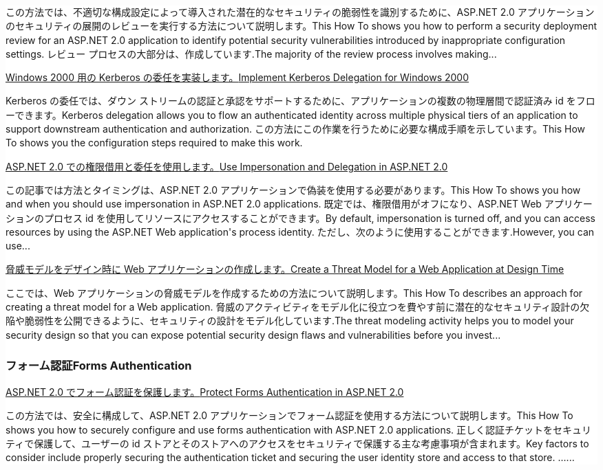 <span data-ttu-id="b985a-158">この方法では、不適切な構成設定によって導入された潜在的なセキュリティの脆弱性を識別するために、ASP.NET 2.0 アプリケーションのセキュリティの展開のレビューを実行する方法について説明します。</span><span class="sxs-lookup"><span data-stu-id="b985a-158">This How To shows you how to perform a security deployment review for an ASP.NET 2.0 application to identify potential security vulnerabilities introduced by inappropriate configuration settings.</span></span> <span data-ttu-id="b985a-159">レビュー プロセスの大部分は、作成しています.</span><span class="sxs-lookup"><span data-stu-id="b985a-159">The majority of the review process involves making...</span></span>

[<span data-ttu-id="b985a-160">Windows 2000 用の Kerberos の委任を実装します。</span><span class="sxs-lookup"><span data-stu-id="b985a-160">Implement Kerberos Delegation for Windows 2000</span></span>](https://msdn.microsoft.com/library/aa302400.aspx)

<span data-ttu-id="b985a-161">Kerberos の委任では、ダウン ストリームの認証と承認をサポートするために、アプリケーションの複数の物理層間で認証済み id をフローできます。</span><span class="sxs-lookup"><span data-stu-id="b985a-161">Kerberos delegation allows you to flow an authenticated identity across multiple physical tiers of an application to support downstream authentication and authorization.</span></span> <span data-ttu-id="b985a-162">この方法にこの作業を行うために必要な構成手順を示しています。</span><span class="sxs-lookup"><span data-stu-id="b985a-162">This How To shows you the configuration steps required to make this work.</span></span>

[<span data-ttu-id="b985a-163">ASP.NET 2.0 での権限借用と委任を使用します。</span><span class="sxs-lookup"><span data-stu-id="b985a-163">Use Impersonation and Delegation in ASP.NET 2.0</span></span>](https://msdn.microsoft.com/library/ms998351.aspx)

<span data-ttu-id="b985a-164">この記事では方法とタイミングは、ASP.NET 2.0 アプリケーションで偽装を使用する必要があります。</span><span class="sxs-lookup"><span data-stu-id="b985a-164">This How To shows you how and when you should use impersonation in ASP.NET 2.0 applications.</span></span> <span data-ttu-id="b985a-165">既定では、権限借用がオフになり、ASP.NET Web アプリケーションのプロセス id を使用してリソースにアクセスすることができます。</span><span class="sxs-lookup"><span data-stu-id="b985a-165">By default, impersonation is turned off, and you can access resources by using the ASP.NET Web application's process identity.</span></span> <span data-ttu-id="b985a-166">ただし、次のように使用することができます.</span><span class="sxs-lookup"><span data-stu-id="b985a-166">However, you can use...</span></span>

[<span data-ttu-id="b985a-167">脅威モデルをデザイン時に Web アプリケーションの作成します。</span><span class="sxs-lookup"><span data-stu-id="b985a-167">Create a Threat Model for a Web Application at Design Time</span></span>](https://msdn.microsoft.com/library/ms978527.aspx)

<span data-ttu-id="b985a-168">ここでは、Web アプリケーションの脅威モデルを作成するための方法について説明します。</span><span class="sxs-lookup"><span data-stu-id="b985a-168">This How To describes an approach for creating a threat model for a Web application.</span></span> <span data-ttu-id="b985a-169">脅威のアクティビティをモデル化に役立つを費やす前に潜在的なセキュリティ設計の欠陥や脆弱性を公開できるように、セキュリティの設計をモデル化しています.</span><span class="sxs-lookup"><span data-stu-id="b985a-169">The threat modeling activity helps you to model your security design so that you can expose potential security design flaws and vulnerabilities before you invest...</span></span>

### <a name="forms-authentication"></a><span data-ttu-id="b985a-170">フォーム認証</span><span class="sxs-lookup"><span data-stu-id="b985a-170">Forms Authentication</span></span>

[<span data-ttu-id="b985a-171">ASP.NET 2.0 でフォーム認証を保護します。</span><span class="sxs-lookup"><span data-stu-id="b985a-171">Protect Forms Authentication in ASP.NET 2.0</span></span>](https://msdn.microsoft.com/library/ms998310.aspx)

<span data-ttu-id="b985a-172">この方法では、安全に構成して、ASP.NET 2.0 アプリケーションでフォーム認証を使用する方法について説明します。</span><span class="sxs-lookup"><span data-stu-id="b985a-172">This How To shows you how to securely configure and use forms authentication with ASP.NET 2.0 applications.</span></span> <span data-ttu-id="b985a-173">正しく認証チケットをセキュリティで保護して、ユーザーの id ストアとそのストアへのアクセスをセキュリティで保護する主な考慮事項が含まれます。</span><span class="sxs-lookup"><span data-stu-id="b985a-173">Key factors to consider include properly securing the authentication ticket and securing the user identity store and access to that store.</span></span> <span data-ttu-id="b985a-174">...</span><span class="sxs-lookup"><span data-stu-id="b985a-174">...</span></span>
